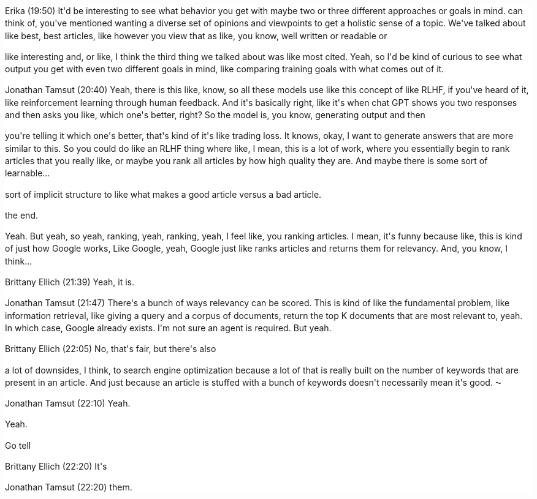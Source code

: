 Erika (19:50)
It'd be interesting to see what behavior you get with maybe two or three different approaches or goals in mind. can think of, you've mentioned wanting a diverse set of opinions and viewpoints to get a holistic sense of a topic. We've talked about like best, best articles, like however you view that as like, you know, well written or readable or

like interesting and, or like, I think the third thing we talked about was like most cited. Yeah, so I'd be kind of curious to see what output you get with even two different goals in mind, like comparing training goals with what comes out of it.

Jonathan Tamsut (20:40)
Yeah, there is this like, know, so all these models use like this concept of like RLHF, if you've heard of it, like reinforcement learning through human feedback. And it's basically right, like it's when chat GPT shows you two responses and then asks you like, which one's better, right? So the model is, you know, generating output and then

you're telling it which one's better, that's kind of it's like trading loss. It knows, okay, I want to generate answers that are more similar to this. So you could do like an RLHF thing where like, I mean, this is a lot of work, where you essentially begin to rank articles that you really like, or maybe you rank all articles by how high quality they are. And maybe there is some sort of learnable...

sort of implicit structure to like what makes a good article versus a bad article.

the end.

Yeah. But yeah, so yeah, ranking, yeah, ranking, yeah, I feel like, you ranking articles. I mean, it's funny because like, this is kind of just how Google works, Like Google, yeah, Google just like ranks articles and returns them for relevancy. And, you know, I think...

Brittany Ellich (21:39)
Yeah, it is.

Jonathan Tamsut (21:47)
There's a bunch of ways relevancy can be scored. This is kind of like the fundamental problem, like information retrieval, like giving a query and a corpus of documents, return the top K documents that are most relevant to, yeah. In which case, Google already exists. I'm not sure an agent is required. But yeah.

Brittany Ellich (22:05)
No, that's fair, but there's also

a lot of downsides, I think, to search engine optimization because a lot of that is really built on the number of keywords that are present in an article. And just because an article is stuffed with a bunch of keywords doesn't necessarily mean it's good. ⁓

Jonathan Tamsut (22:10)
Yeah.

Yeah.

Go tell

Brittany Ellich (22:20)
It's

Jonathan Tamsut (22:20)
them.
